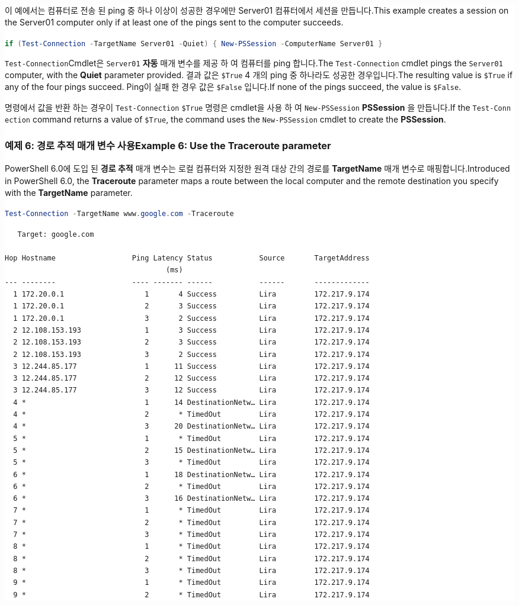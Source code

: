 <span data-ttu-id="2e11a-139">이 예에서는 컴퓨터로 전송 된 ping 중 하나 이상이 성공한 경우에만 Server01 컴퓨터에서 세션을 만듭니다.</span><span class="sxs-lookup"><span data-stu-id="2e11a-139">This example creates a session on the Server01 computer only if at least one of the pings sent to the computer succeeds.</span></span>

```powershell
if (Test-Connection -TargetName Server01 -Quiet) { New-PSSession -ComputerName Server01 }
```

<span data-ttu-id="2e11a-140">`Test-Connection`Cmdlet은 `Server01` **자동** 매개 변수를 제공 하 여 컴퓨터를 ping 합니다.</span><span class="sxs-lookup"><span data-stu-id="2e11a-140">The `Test-Connection` cmdlet pings the `Server01` computer, with the **Quiet** parameter provided.</span></span>
<span data-ttu-id="2e11a-141">결과 값은 `$True` 4 개의 ping 중 하나라도 성공한 경우입니다.</span><span class="sxs-lookup"><span data-stu-id="2e11a-141">The resulting value is `$True` if any of the four pings succeed.</span></span> <span data-ttu-id="2e11a-142">Ping이 실패 한 경우 값은 `$False` 입니다.</span><span class="sxs-lookup"><span data-stu-id="2e11a-142">If none of the pings succeed, the value is `$False`.</span></span>

<span data-ttu-id="2e11a-143">명령에서 값을 반환 하는 경우이 `Test-Connection` `$True` 명령은 cmdlet을 사용 하 여 `New-PSSession` **PSSession** 을 만듭니다.</span><span class="sxs-lookup"><span data-stu-id="2e11a-143">If the `Test-Connection` command returns a value of `$True`, the command uses the `New-PSSession` cmdlet to create the **PSSession**.</span></span>

### <span data-ttu-id="2e11a-144">예제 6: 경로 추적 매개 변수 사용</span><span class="sxs-lookup"><span data-stu-id="2e11a-144">Example 6: Use the Traceroute parameter</span></span>

<span data-ttu-id="2e11a-145">PowerShell 6.0에 도입 된 **경로 추적** 매개 변수는 로컬 컴퓨터와 지정한 원격 대상 간의 경로를 **TargetName** 매개 변수로 매핑합니다.</span><span class="sxs-lookup"><span data-stu-id="2e11a-145">Introduced in PowerShell 6.0, the **Traceroute** parameter maps a route between the local computer and the remote destination you specify with the **TargetName** parameter.</span></span>

```powershell
Test-Connection -TargetName www.google.com -Traceroute
```

```Output
   Target: google.com

Hop Hostname                  Ping Latency Status           Source       TargetAddress
                                      (ms)
--- --------                  ---- ------- ------           ------       -------------
  1 172.20.0.1                   1       4 Success          Lira         172.217.9.174
  1 172.20.0.1                   2       3 Success          Lira         172.217.9.174
  1 172.20.0.1                   3       2 Success          Lira         172.217.9.174
  2 12.108.153.193               1       3 Success          Lira         172.217.9.174
  2 12.108.153.193               2       3 Success          Lira         172.217.9.174
  2 12.108.153.193               3       2 Success          Lira         172.217.9.174
  3 12.244.85.177                1      11 Success          Lira         172.217.9.174
  3 12.244.85.177                2      12 Success          Lira         172.217.9.174
  3 12.244.85.177                3      12 Success          Lira         172.217.9.174
  4 *                            1      14 DestinationNetw… Lira         172.217.9.174
  4 *                            2       * TimedOut         Lira         172.217.9.174
  4 *                            3      20 DestinationNetw… Lira         172.217.9.174
  5 *                            1       * TimedOut         Lira         172.217.9.174
  5 *                            2      15 DestinationNetw… Lira         172.217.9.174
  5 *                            3       * TimedOut         Lira         172.217.9.174
  6 *                            1      18 DestinationNetw… Lira         172.217.9.174
  6 *                            2       * TimedOut         Lira         172.217.9.174
  6 *                            3      16 DestinationNetw… Lira         172.217.9.174
  7 *                            1       * TimedOut         Lira         172.217.9.174
  7 *                            2       * TimedOut         Lira         172.217.9.174
  7 *                            3       * TimedOut         Lira         172.217.9.174
  8 *                            1       * TimedOut         Lira         172.217.9.174
  8 *                            2       * TimedOut         Lira         172.217.9.174
  8 *                            3       * TimedOut         Lira         172.217.9.174
  9 *                            1       * TimedOut         Lira         172.217.9.174
  9 *                            2       * TimedOut         Lira         172.217.9.174
```